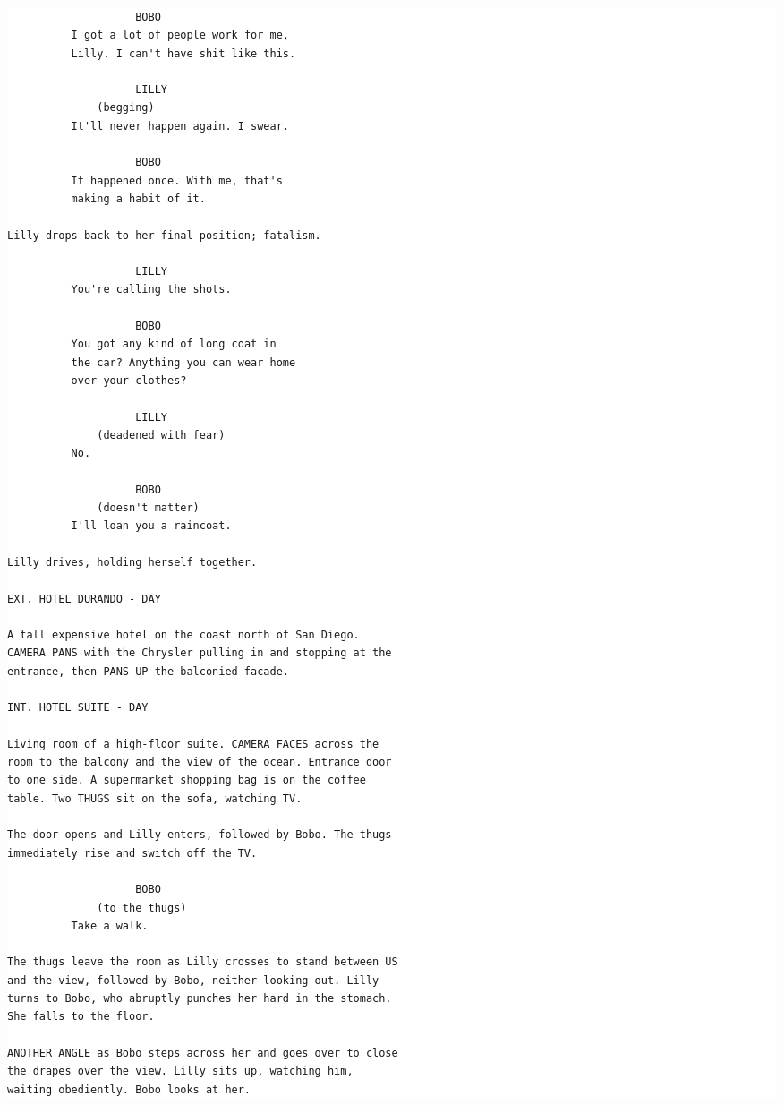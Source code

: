 	                    BOBO
	          I got a lot of people work for me,
	          Lilly. I can't have shit like this.
	
	                    LILLY
	              (begging)
	          It'll never happen again. I swear.
	
	                    BOBO
	          It happened once. With me, that's
	          making a habit of it.
	
	Lilly drops back to her final position; fatalism.
	
	                    LILLY
	          You're calling the shots.
	
	                    BOBO
	          You got any kind of long coat in
	          the car? Anything you can wear home
	          over your clothes?
	
	                    LILLY
	              (deadened with fear)
	          No.
	
	                    BOBO
	              (doesn't matter)
	          I'll loan you a raincoat.
	
	Lilly drives, holding herself together.
	
	EXT. HOTEL DURANDO - DAY
	
	A tall expensive hotel on the coast north of San Diego.
	CAMERA PANS with the Chrysler pulling in and stopping at the
	entrance, then PANS UP the balconied facade.
	
	INT. HOTEL SUITE - DAY
	
	Living room of a high-floor suite. CAMERA FACES across the
	room to the balcony and the view of the ocean. Entrance door
	to one side. A supermarket shopping bag is on the coffee
	table. Two THUGS sit on the sofa, watching TV.
	
	The door opens and Lilly enters, followed by Bobo. The thugs
	immediately rise and switch off the TV.
	
	                    BOBO
	              (to the thugs)
	          Take a walk.
	
	The thugs leave the room as Lilly crosses to stand between US
	and the view, followed by Bobo, neither looking out. Lilly
	turns to Bobo, who abruptly punches her hard in the stomach.
	She falls to the floor.
	
	ANOTHER ANGLE as Bobo steps across her and goes over to close
	the drapes over the view. Lilly sits up, watching him,
	waiting obediently. Bobo looks at her.
	